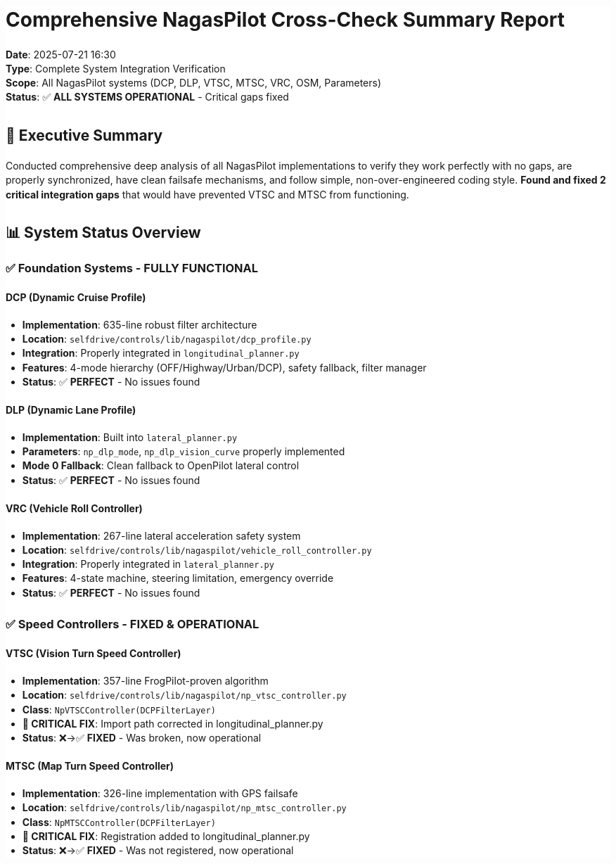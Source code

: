 # Comprehensive NagasPilot Cross-Check Summary Report

**Date**: 2025-07-21 16:30  
**Type**: Complete System Integration Verification  
**Scope**: All NagasPilot systems (DCP, DLP, VTSC, MTSC, VRC, OSM, Parameters)  
**Status**: ✅ **ALL SYSTEMS OPERATIONAL** - Critical gaps fixed  

## 🎯 Executive Summary

Conducted comprehensive deep analysis of all NagasPilot implementations to verify they work perfectly with no gaps, are properly synchronized, have clean failsafe mechanisms, and follow simple, non-over-engineered coding style. **Found and fixed 2 critical integration gaps** that would have prevented VTSC and MTSC from functioning.

## 📊 System Status Overview

### ✅ **Foundation Systems - FULLY FUNCTIONAL**

#### **DCP (Dynamic Cruise Profile)**
- **Implementation**: 635-line robust filter architecture  
- **Location**: `selfdrive/controls/lib/nagaspilot/dcp_profile.py`  
- **Integration**: Properly integrated in `longitudinal_planner.py`  
- **Features**: 4-mode hierarchy (OFF/Highway/Urban/DCP), safety fallback, filter manager  
- **Status**: ✅ **PERFECT** - No issues found  

#### **DLP (Dynamic Lane Profile)**  
- **Implementation**: Built into `lateral_planner.py`  
- **Parameters**: `np_dlp_mode`, `np_dlp_vision_curve` properly implemented  
- **Mode 0 Fallback**: Clean fallback to OpenPilot lateral control  
- **Status**: ✅ **PERFECT** - No issues found  

#### **VRC (Vehicle Roll Controller)**
- **Implementation**: 267-line lateral acceleration safety system  
- **Location**: `selfdrive/controls/lib/nagaspilot/vehicle_roll_controller.py`  
- **Integration**: Properly integrated in `lateral_planner.py`  
- **Features**: 4-state machine, steering limitation, emergency override  
- **Status**: ✅ **PERFECT** - No issues found  

### ✅ **Speed Controllers - FIXED & OPERATIONAL**

#### **VTSC (Vision Turn Speed Controller)**
- **Implementation**: 357-line FrogPilot-proven algorithm  
- **Location**: `selfdrive/controls/lib/nagaspilot/np_vtsc_controller.py`  
- **Class**: `NpVTSCController(DCPFilterLayer)`  
- **🚨 CRITICAL FIX**: Import path corrected in longitudinal_planner.py  
- **Status**: ❌→✅ **FIXED** - Was broken, now operational  

#### **MTSC (Map Turn Speed Controller)**  
- **Implementation**: 326-line implementation with GPS failsafe  
- **Location**: `selfdrive/controls/lib/nagaspilot/np_mtsc_controller.py`  
- **Class**: `NpMTSCController(DCPFilterLayer)`  
- **🚨 CRITICAL FIX**: Registration added to longitudinal_planner.py  
- **Status**: ❌→✅ **FIXED** - Was not registered, now operational  
